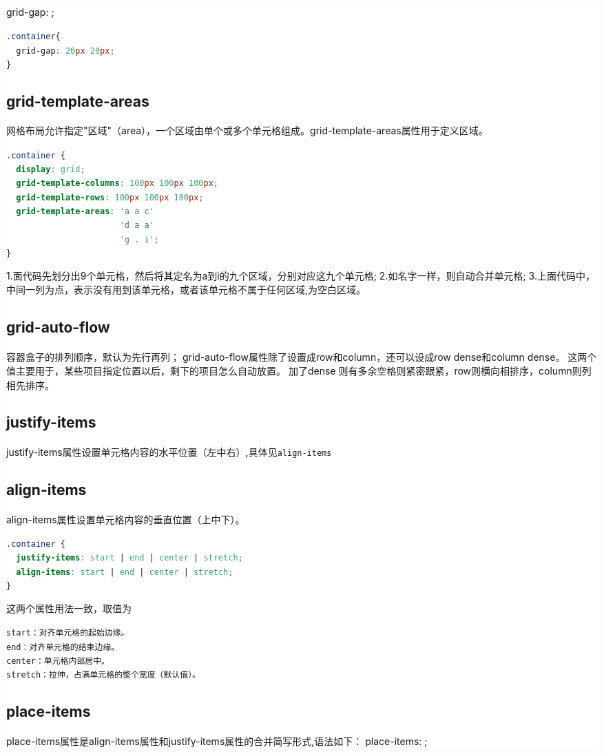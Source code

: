 grid-gap: <grid-row-gap> <grid-column-gap>;
```css
.container{
  grid-gap: 20px 20px;
}
```
## grid-template-areas
网格布局允许指定"区域"（area），一个区域由单个或多个单元格组成。grid-template-areas属性用于定义区域。
```css
.container {
  display: grid;
  grid-template-columns: 100px 100px 100px;
  grid-template-rows: 100px 100px 100px;
  grid-template-areas: 'a a c'
                       'd a a'
                       'g . i';
}
```
1.面代码先划分出9个单元格，然后将其定名为a到i的九个区域，分别对应这九个单元格;
2.如名字一样，则自动合并单元格;
3.上面代码中，中间一列为点，表示没有用到该单元格，或者该单元格不属于任何区域,为空白区域。

## grid-auto-flow
容器盒子的排列顺序，默认为先行再列；
grid-auto-flow属性除了设置成row和column，还可以设成row dense和column dense。
这两个值主要用于，某些项目指定位置以后，剩下的项目怎么自动放置。
加了dense 则有多余空格则紧密跟紧，row则横向相排序，column则列相先排序。

## justify-items
justify-items属性设置单元格内容的水平位置（左中右）,具体见`align-items`
## align-items
align-items属性设置单元格内容的垂直位置（上中下）。
```css
.container {
  justify-items: start | end | center | stretch;
  align-items: start | end | center | stretch;
}
```
这两个属性用法一致，取值为
```
start：对齐单元格的起始边缘。
end：对齐单元格的结束边缘。
center：单元格内部居中。
stretch：拉伸，占满单元格的整个宽度（默认值）。
```
## place-items
place-items属性是align-items属性和justify-items属性的合并简写形式,语法如下：
place-items: <align-items> <justify-items>;
